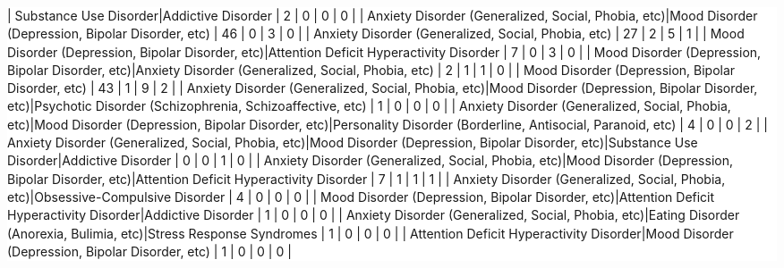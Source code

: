 | Substance Use Disorder|Addictive Disorder                                                                                                                                                                                                                                                                                               |     2 |                     0 |             0 |                      0 |
| Anxiety Disorder (Generalized, Social, Phobia, etc)|Mood Disorder (Depression, Bipolar Disorder, etc)                                                                                                                                                                                                                                   |    46 |                     0 |             3 |                      0 |
| Anxiety Disorder (Generalized, Social, Phobia, etc)                                                                                                                                                                                                                                                                                     |    27 |                     2 |             5 |                      1 |
| Mood Disorder (Depression, Bipolar Disorder, etc)|Attention Deficit Hyperactivity Disorder                                                                                                                                                                                                                                              |     7 |                     0 |             3 |                      0 |
| Mood Disorder (Depression, Bipolar Disorder, etc)|Anxiety Disorder (Generalized, Social, Phobia, etc)                                                                                                                                                                                                                                   |     2 |                     1 |             1 |                      0 |
| Mood Disorder (Depression, Bipolar Disorder, etc)                                                                                                                                                                                                                                                                                       |    43 |                     1 |             9 |                      2 |
| Anxiety Disorder (Generalized, Social, Phobia, etc)|Mood Disorder (Depression, Bipolar Disorder, etc)|Psychotic Disorder (Schizophrenia, Schizoaffective, etc)                                                                                                                                                                          |     1 |                     0 |             0 |                      0 |
| Anxiety Disorder (Generalized, Social, Phobia, etc)|Mood Disorder (Depression, Bipolar Disorder, etc)|Personality Disorder (Borderline, Antisocial, Paranoid, etc)                                                                                                                                                                      |     4 |                     0 |             0 |                      2 |
| Anxiety Disorder (Generalized, Social, Phobia, etc)|Mood Disorder (Depression, Bipolar Disorder, etc)|Substance Use Disorder|Addictive Disorder                                                                                                                                                                                         |     0 |                     0 |             1 |                      0 |
| Anxiety Disorder (Generalized, Social, Phobia, etc)|Mood Disorder (Depression, Bipolar Disorder, etc)|Attention Deficit Hyperactivity Disorder                                                                                                                                                                                          |     7 |                     1 |             1 |                      1 |
| Anxiety Disorder (Generalized, Social, Phobia, etc)|Obsessive-Compulsive Disorder                                                                                                                                                                                                                                                       |     4 |                     0 |             0 |                      0 |
| Mood Disorder (Depression, Bipolar Disorder, etc)|Attention Deficit Hyperactivity Disorder|Addictive Disorder                                                                                                                                                                                                                           |     1 |                     0 |             0 |                      0 |
| Anxiety Disorder (Generalized, Social, Phobia, etc)|Eating Disorder (Anorexia, Bulimia, etc)|Stress Response Syndromes                                                                                                                                                                                                                  |     1 |                     0 |             0 |                      0 |
| Attention Deficit Hyperactivity Disorder|Mood Disorder (Depression, Bipolar Disorder, etc)                                                                                                                                                                                                                                              |     1 |                     0 |             0 |                      0 |